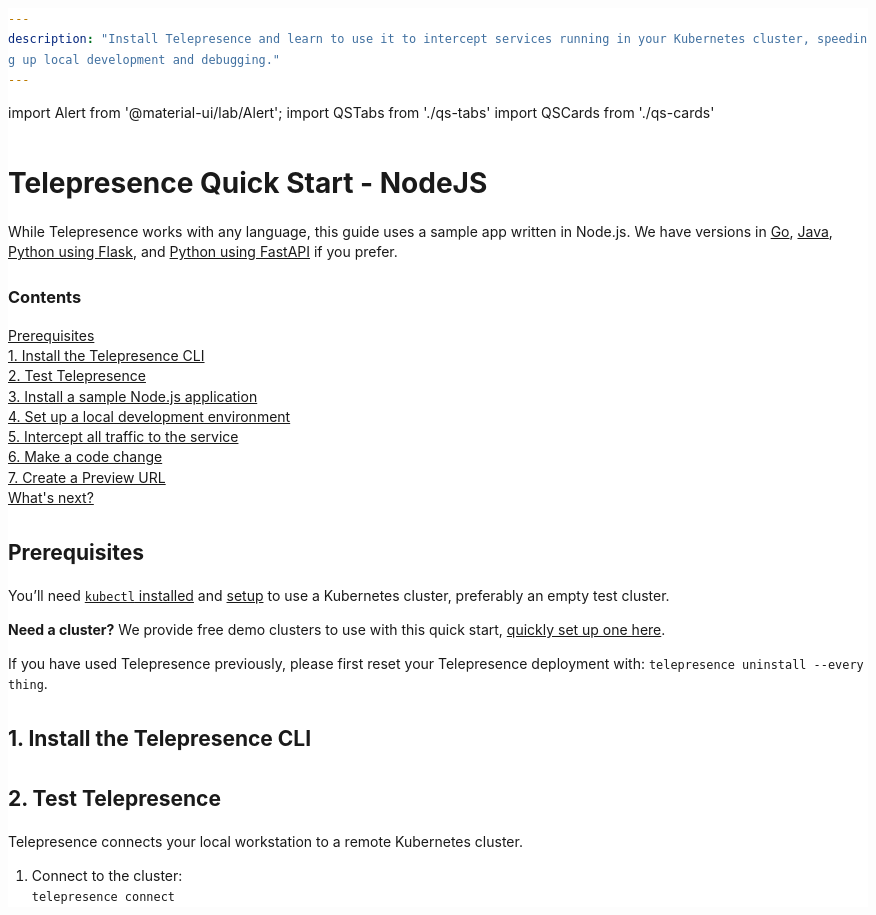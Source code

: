 ```yaml
---
description: "Install Telepresence and learn to use it to intercept services running in your Kubernetes cluster, speeding up local development and debugging."
---
```


import Alert from '@material-ui/lab/Alert';
import QSTabs from './qs-tabs'
import QSCards from './qs-cards'


# Telepresence Quick Start - NodeJS

<Alert severity="info">While Telepresence works with any language, this guide uses a sample app written in Node.js. We have versions in <a href="../qs-go/">Go</a>, <a href="../qs-java/">Java</a>, <a href="../qs-python/">Python using Flask</a>, and <a href="../qs-python-fastapi/">Python using FastAPI</a> if you prefer.</Alert>

<h3>Contents</h3>

[Prerequisites](#prerequisites)  
[1. Install the Telepresence CLI](#1-install-the-telepresence-cli)  
[2. Test Telepresence](#2-test-telepresence)  
[3. Install a sample Node.js application](#3-install-a-sample-nodejs-application)  
[4. Set up a local development environment](#4-set-up-a-local-development-environment)  
[5. Intercept all traffic to the service](#5-intercept-all-traffic-to-the-service)  
[6. Make a code change](#6-make-a-code-change)  
[7. Create a Preview URL](#7-create-a-preview-url)  
[What's next?](#img-classos-logo-srcimageslogopng-whats-next)


## Prerequisites
You’ll need [`kubectl` installed](https://kubernetes.io/docs/tasks/tools/install-kubectl/) and [setup](https://kubernetes.io/docs/tasks/tools/install-kubectl/#verifying-kubectl-configuration) to use a Kubernetes cluster, preferably an empty test cluster.  

<Alert severity="info"><b>Need a cluster?</b> We provide free demo clusters to use with this quick start, <a href="../../howtos/democluster/">quickly set up one here</a>.</Alert>

If you have used Telepresence previously, please first reset your Telepresence deployment with:
`telepresence uninstall --everything`.

## 1. Install the Telepresence CLI

<QSTabs/>

## 2. Test Telepresence

Telepresence connects your local workstation to a remote Kubernetes cluster. 

1. Connect to the cluster:  
`telepresence connect`
